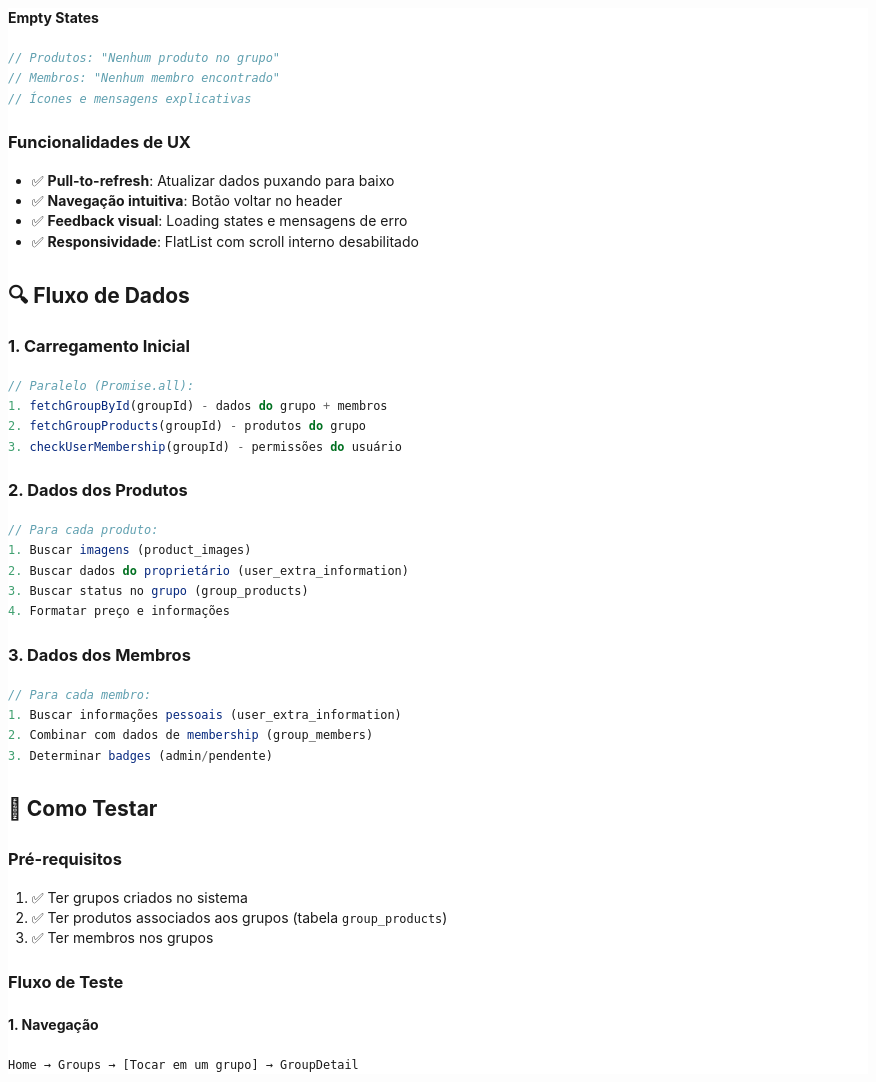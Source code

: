 #### **Empty States**
```javascript
// Produtos: "Nenhum produto no grupo"
// Membros: "Nenhum membro encontrado"
// Ícones e mensagens explicativas
```

### **Funcionalidades de UX**
- ✅ **Pull-to-refresh**: Atualizar dados puxando para baixo
- ✅ **Navegação intuitiva**: Botão voltar no header
- ✅ **Feedback visual**: Loading states e mensagens de erro
- ✅ **Responsividade**: FlatList com scroll interno desabilitado

## 🔍 **Fluxo de Dados**

### **1. Carregamento Inicial**
```javascript
// Paralelo (Promise.all):
1. fetchGroupById(groupId) - dados do grupo + membros
2. fetchGroupProducts(groupId) - produtos do grupo  
3. checkUserMembership(groupId) - permissões do usuário
```

### **2. Dados dos Produtos**
```javascript
// Para cada produto:
1. Buscar imagens (product_images)
2. Buscar dados do proprietário (user_extra_information)
3. Buscar status no grupo (group_products)
4. Formatar preço e informações
```

### **3. Dados dos Membros**
```javascript
// Para cada membro:
1. Buscar informações pessoais (user_extra_information)
2. Combinar com dados de membership (group_members)
3. Determinar badges (admin/pendente)
```

## 🧪 **Como Testar**

### **Pré-requisitos**
1. ✅ Ter grupos criados no sistema
2. ✅ Ter produtos associados aos grupos (tabela `group_products`)
3. ✅ Ter membros nos grupos

### **Fluxo de Teste**

#### **1. Navegação**
```
Home → Groups → [Tocar em um grupo] → GroupDetail
```
